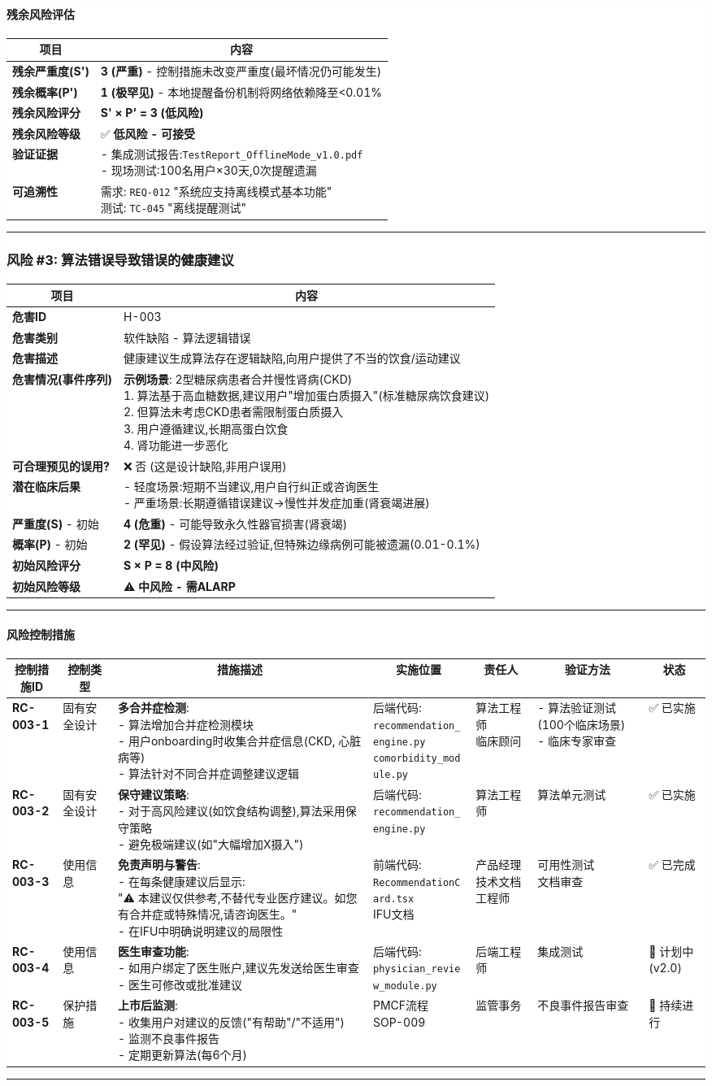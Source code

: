 
#### 残余风险评估

| 项目 | 内容 |
|------|------|
| **残余严重度(S')** | **3 (严重)** - 控制措施未改变严重度(最坏情况仍可能发生) |
| **残余概率(P')** | **1 (极罕见)** - 本地提醒备份机制将网络依赖降至<0.01% |
| **残余风险评分** | **S' × P' = 3 (低风险)** |
| **残余风险等级** | ✅ **低风险 - 可接受** |
| **验证证据** | - 集成测试报告:`TestReport_OfflineMode_v1.0.pdf`<br>- 现场测试:100名用户×30天,0次提醒遗漏 |
| **可追溯性** | 需求: `REQ-012` "系统应支持离线模式基本功能"<br>测试: `TC-045` "离线提醒测试" |

---

### 风险 #3: 算法错误导致错误的健康建议

| 项目 | 内容 |
|------|------|
| **危害ID** | H-003 |
| **危害类别** | 软件缺陷 - 算法逻辑错误 |
| **危害描述** | 健康建议生成算法存在逻辑缺陷,向用户提供了不当的饮食/运动建议 |
| **危害情况(事件序列)** | **示例场景**: 2型糖尿病患者合并慢性肾病(CKD)<br>1. 算法基于高血糖数据,建议用户"增加蛋白质摄入"(标准糖尿病饮食建议)<br>2. 但算法未考虑CKD患者需限制蛋白质摄入<br>3. 用户遵循建议,长期高蛋白饮食<br>4. 肾功能进一步恶化 |
| **可合理预见的误用?** | ❌ 否 (这是设计缺陷,非用户误用) |
| **潜在临床后果** | - 轻度场景:短期不当建议,用户自行纠正或咨询医生<br>- 严重场景:长期遵循错误建议→慢性并发症加重(肾衰竭进展) |
| **严重度(S)** - 初始 | **4 (危重)** - 可能导致永久性器官损害(肾衰竭) |
| **概率(P)** - 初始 | **2 (罕见)** - 假设算法经过验证,但特殊边缘病例可能被遗漏(0.01-0.1%) |
| **初始风险评分** | **S × P = 8 (中风险)** |
| **初始风险等级** | ⚠️ **中风险 - 需ALARP** |

---

#### 风险控制措施

| 控制措施ID | 控制类型 | 措施描述 | 实施位置 | 责任人 | 验证方法 | 状态 |
|-----------|---------|---------|---------|--------|---------|------|
| **RC-003-1** | 固有安全设计 | **多合并症检测**:<br>- 算法增加合并症检测模块<br>- 用户onboarding时收集合并症信息(CKD, 心脏病等)<br>- 算法针对不同合并症调整建议逻辑 | 后端代码:<br>`recommendation_engine.py`<br>`comorbidity_module.py` | 算法工程师<br>临床顾问 | - 算法验证测试(100个临床场景)<br>- 临床专家审查 | ✅ 已实施 |
| **RC-003-2** | 固有安全设计 | **保守建议策略**:<br>- 对于高风险建议(如饮食结构调整),算法采用保守策略<br>- 避免极端建议(如"大幅增加X摄入") | 后端代码:<br>`recommendation_engine.py` | 算法工程师 | 算法单元测试 | ✅ 已实施 |
| **RC-003-3** | 使用信息 | **免责声明与警告**:<br>- 在每条健康建议后显示:<br>"⚠️ 本建议仅供参考,不替代专业医疗建议。如您有合并症或特殊情况,请咨询医生。"<br>- 在IFU中明确说明建议的局限性 | 前端代码:<br>`RecommendationCard.tsx`<br>IFU文档 | 产品经理<br>技术文档工程师 | 可用性测试<br>文档审查 | ✅ 已完成 |
| **RC-003-4** | 使用信息 | **医生审查功能**:<br>- 如用户绑定了医生账户,建议先发送给医生审查<br>- 医生可修改或批准建议 | 后端代码:<br>`physician_review_module.py` | 后端工程师 | 集成测试 | 🔄 计划中 (v2.0) |
| **RC-003-5** | 保护措施 | **上市后监测**:<br>- 收集用户对建议的反馈("有帮助"/"不适用")<br>- 监测不良事件报告<br>- 定期更新算法(每6个月) | PMCF流程<br>SOP-009 | 监管事务 | 不良事件报告审查 | 🔄 持续进行 |

---